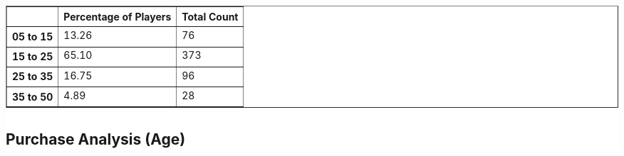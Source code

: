 


<div>
<style scoped>
    .dataframe tbody tr th:only-of-type {
        vertical-align: middle;
    }

    .dataframe tbody tr th {
        vertical-align: top;
    }

    .dataframe thead th {
        text-align: right;
    }
</style>
<table border="1" class="dataframe">
  <thead>
    <tr style="text-align: right;">
      <th></th>
      <th>Percentage of Players</th>
      <th>Total Count</th>
    </tr>
  </thead>
  <tbody>
    <tr>
      <th>05 to 15</th>
      <td>13.26</td>
      <td>76</td>
    </tr>
    <tr>
      <th>15 to 25</th>
      <td>65.10</td>
      <td>373</td>
    </tr>
    <tr>
      <th>25 to 35</th>
      <td>16.75</td>
      <td>96</td>
    </tr>
    <tr>
      <th>35 to 50</th>
      <td>4.89</td>
      <td>28</td>
    </tr>
  </tbody>
</table>
</div>



## Purchase Analysis (Age)
